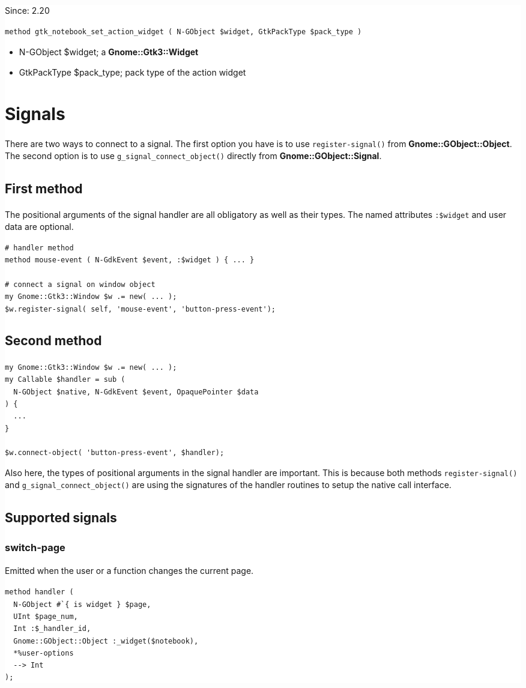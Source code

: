 Since: 2.20

    method gtk_notebook_set_action_widget ( N-GObject $widget, GtkPackType $pack_type )

  * N-GObject $widget; a **Gnome::Gtk3::Widget**

  * GtkPackType $pack_type; pack type of the action widget

Signals
=======

There are two ways to connect to a signal. The first option you have is to use `register-signal()` from **Gnome::GObject::Object**. The second option is to use `g_signal_connect_object()` directly from **Gnome::GObject::Signal**.

First method
------------

The positional arguments of the signal handler are all obligatory as well as their types. The named attributes `:$widget` and user data are optional.

    # handler method
    method mouse-event ( N-GdkEvent $event, :$widget ) { ... }

    # connect a signal on window object
    my Gnome::Gtk3::Window $w .= new( ... );
    $w.register-signal( self, 'mouse-event', 'button-press-event');

Second method
-------------

    my Gnome::Gtk3::Window $w .= new( ... );
    my Callable $handler = sub (
      N-GObject $native, N-GdkEvent $event, OpaquePointer $data
    ) {
      ...
    }

    $w.connect-object( 'button-press-event', $handler);

Also here, the types of positional arguments in the signal handler are important. This is because both methods `register-signal()` and `g_signal_connect_object()` are using the signatures of the handler routines to setup the native call interface.

Supported signals
-----------------

### switch-page

Emitted when the user or a function changes the current page.

    method handler (
      N-GObject #`{ is widget } $page,
      UInt $page_num,
      Int :$_handler_id,
      Gnome::GObject::Object :_widget($notebook),
      *%user-options
      --> Int
    );
